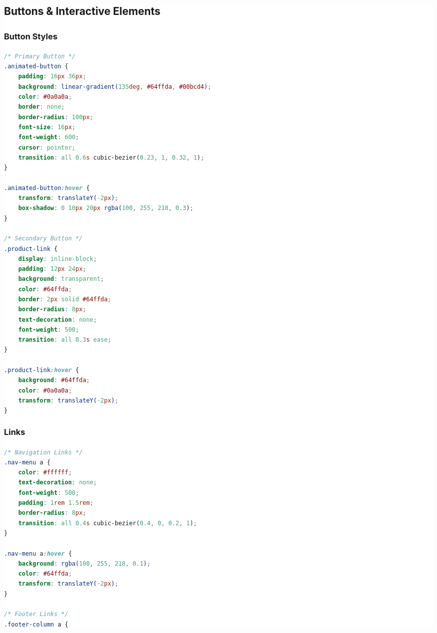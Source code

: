 
## Buttons & Interactive Elements

### Button Styles
```css
/* Primary Button */
.animated-button {
    padding: 16px 36px;
    background: linear-gradient(135deg, #64ffda, #00bcd4);
    color: #0a0a0a;
    border: none;
    border-radius: 100px;
    font-size: 16px;
    font-weight: 600;
    cursor: pointer;
    transition: all 0.6s cubic-bezier(0.23, 1, 0.32, 1);
}

.animated-button:hover {
    transform: translateY(-2px);
    box-shadow: 0 10px 20px rgba(100, 255, 218, 0.3);
}

/* Secondary Button */
.product-link {
    display: inline-block;
    padding: 12px 24px;
    background: transparent;
    color: #64ffda;
    border: 2px solid #64ffda;
    border-radius: 8px;
    text-decoration: none;
    font-weight: 500;
    transition: all 0.3s ease;
}

.product-link:hover {
    background: #64ffda;
    color: #0a0a0a;
    transform: translateY(-2px);
}
```

### Links
```css
/* Navigation Links */
.nav-menu a {
    color: #ffffff;
    text-decoration: none;
    font-weight: 500;
    padding: 1rem 1.5rem;
    border-radius: 8px;
    transition: all 0.4s cubic-bezier(0.4, 0, 0.2, 1);
}

.nav-menu a:hover {
    background: rgba(100, 255, 218, 0.1);
    color: #64ffda;
    transform: translateY(-2px);
}

/* Footer Links */
.footer-column a {
```
